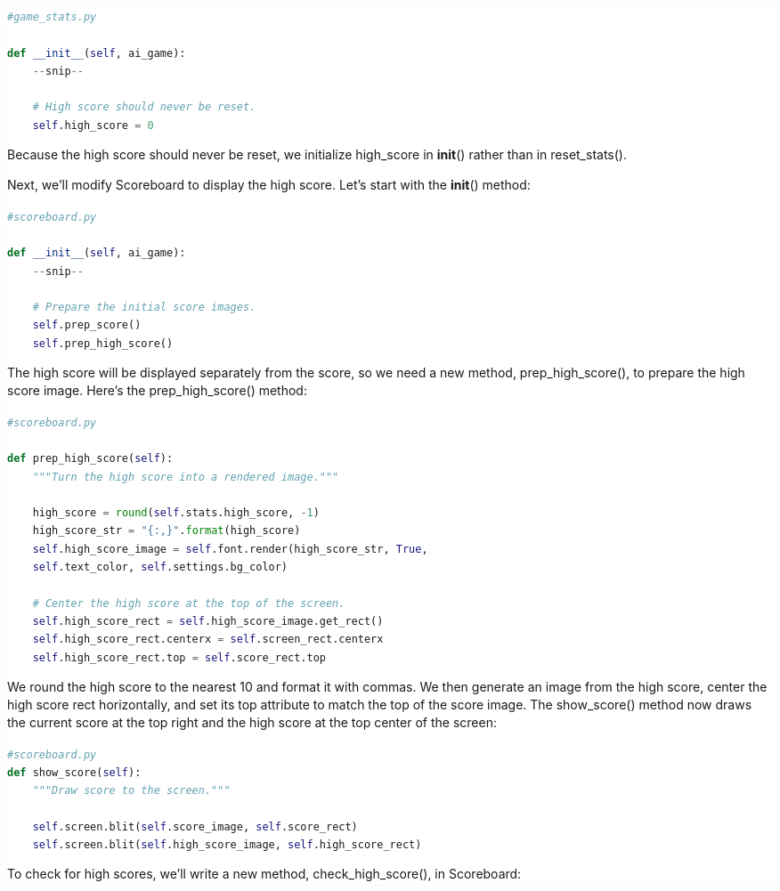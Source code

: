 ```python
#game_stats.py

def __init__(self, ai_game):
    --snip--

    # High score should never be reset.
    self.high_score = 0
```

Because the high score should never be reset, we initialize high_score in
__init__() rather than in reset_stats().

Next, we’ll modify Scoreboard to display the high score. Let’s start with
the __init__() method:


```python
#scoreboard.py

def __init__(self, ai_game):
    --snip--

    # Prepare the initial score images.
    self.prep_score()
    self.prep_high_score()
```
The high score will be displayed separately from the score, so we need a
new method, prep_high_score(), to prepare the high score image.
Here’s the prep_high_score() method:
```python
#scoreboard.py

def prep_high_score(self):
    """Turn the high score into a rendered image."""

    high_score = round(self.stats.high_score, -1)
    high_score_str = "{:,}".format(high_score)
    self.high_score_image = self.font.render(high_score_str, True,
    self.text_color, self.settings.bg_color)

    # Center the high score at the top of the screen.
    self.high_score_rect = self.high_score_image.get_rect()
    self.high_score_rect.centerx = self.screen_rect.centerx
    self.high_score_rect.top = self.score_rect.top
```

We round the high score to the nearest 10 and format it with commas.
We then generate an image from the high score, center the high score
rect horizontally, and set its top attribute to match the top of the score
image.
The show_score() method now draws the current score at the top right
and the high score at the top center of the screen:

```python
#scoreboard.py
def show_score(self):
    """Draw score to the screen."""

    self.screen.blit(self.score_image, self.score_rect)
    self.screen.blit(self.high_score_image, self.high_score_rect)
```
To check for high scores, we’ll write a new method, check_high_score(),
in Scoreboard:
